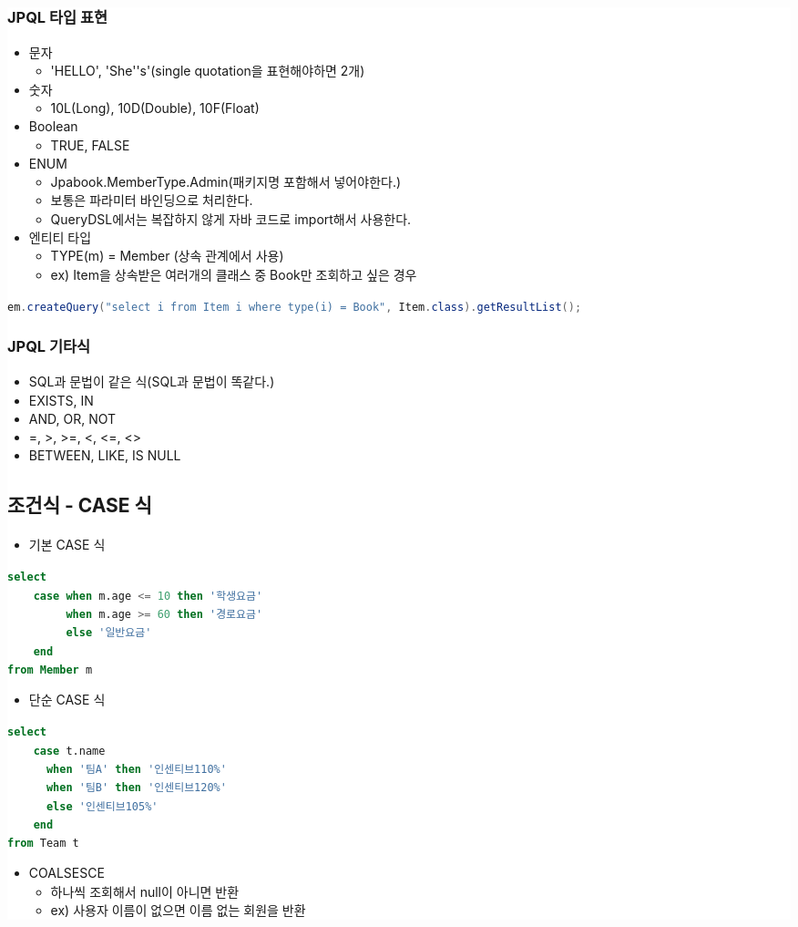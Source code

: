 ### JPQL 타입 표현

- 문자
	* 'HELLO', 'She''s'(single quotation을 표현해야하면 2개)
- 숫자
	* 10L(Long), 10D(Double), 10F(Float)
- Boolean
	* TRUE, FALSE
- ENUM
	* Jpabook.MemberType.Admin(패키지명 포함해서 넣어야한다.)
	* 보통은 파라미터 바인딩으로 처리한다.
	* QueryDSL에서는 복잡하지 않게 자바 코드로 import해서 사용한다.
- 엔티티 타입
	* TYPE(m) = Member (상속 관계에서 사용)
	* ex) Item을 상속받은 여러개의 클래스 중 Book만 조회하고 싶은 경우

```java
em.createQuery("select i from Item i where type(i) = Book", Item.class).getResultList();
```

### JPQL 기타식

- SQL과 문법이 같은 식(SQL과 문법이 똑같다.)
- EXISTS, IN
- AND, OR, NOT
- =, >, >=, <, <=, <>
- BETWEEN, LIKE, IS NULL

## 조건식 - CASE 식

- 기본 CASE 식

```sql
select
    case when m.age <= 10 then '학생요금'
         when m.age >= 60 then '경로요금'
         else '일반요금'
    end 
from Member m
```

- 단순 CASE 식

```sql
select
    case t.name
      when '팀A' then '인센티브110%'
      when '팀B' then '인센티브120%'
      else '인센티브105%'
    end
from Team t
```

- COALSESCE
	* 하나씩 조회해서 null이 아니면 반환
	* ex) 사용자 이름이 없으면 이름 없는 회원을 반환
